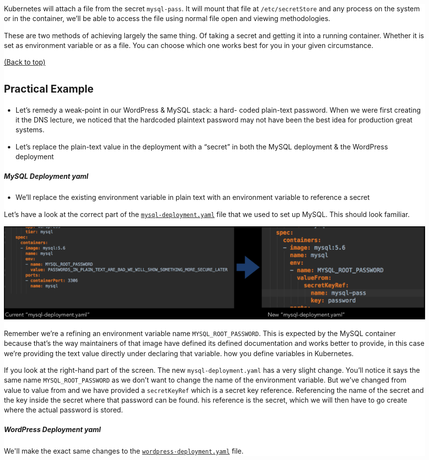 Kubernetes will attach a file from the secret `mysql-pass`. It will mount that file at `/etc/secretStore` and any process on the system or in the container, we’ll be able to access the file using normal file open and viewing methodologies.

These are two methods of achieving largely the same thing. Of taking a secret and getting it into a running container. Whether it is set as environment variable or as a file. You can choose which one works best for you in your given circumstance.

[(Back to top)](#-table-of-contents)

## Practical Example

- Let’s remedy a weak-point in our WordPress & MySQL stack: a hard- coded plain-text password. When we were first creating it the DNS lecture, we noticed that the hardcoded plaintext password may not have been the best idea for production great systems.

- Let’s replace the plain-text value in the deployment with a “secret” in both the MySQL deployment & the WordPress deployment

##### MySQL Deployment yaml

- We’ll replace the existing environment variable in plain text with an environment
variable to reference a secret

Let’s have a look at the correct part of the [`mysql-deployment.yaml`](source-codes/Advanced%20Kubernetes%20Usage/Secrets/mysql-deployment.yaml) file that we used to set up MySQL. This should look familiar.

![](assets/Advanced%20-%20Secrets.assets/Advanced%20-%20Secrets-732c9c44.png)

Remember we’re a refining an environment variable name `MYSQL_ROOT_PASSWORD`. This is expected by the MySQL container because that’s the way maintainers of that image have defined its defined documentation and works better to provide, in this case we’re providing the text value directly under declaring that variable. how you define variables in Kubernetes.

If you look at the right-hand part of the screen. The new `mysql-deployment.yaml` has a very slight change. You’ll notice it says the same name `MYSQL_ROOT_PASSWORD` as we don’t want to change the name of the environment variable. But we’ve changed from value to value from and we have provided a `secretKeyRef` which is a secret key reference. Referencing the name of the secret and the key inside the secret where that password can be found. his reference is the secret, which we will then have to go create where the actual password is stored.

##### WordPress Deployment yaml

We'll make the exact same changes to the [`wordpress-deployment.yaml`](source-codes/Advanced%20Kubernetes%20Usage/Secrets/wordpress-deployment.yaml) file.
